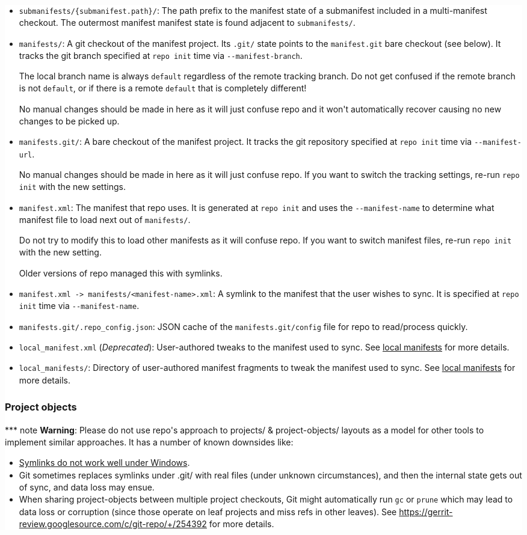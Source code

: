 *   `submanifests/{submanifest.path}/`: The path prefix to the manifest state of
    a submanifest included in a multi-manifest checkout.  The outermost manifest
    manifest state is found adjacent to `submanifests/`.

*   `manifests/`: A git checkout of the manifest project.  Its `.git/` state
    points to the `manifest.git` bare checkout (see below).  It tracks the git
    branch specified at `repo init` time via `--manifest-branch`.

    The local branch name is always `default` regardless of the remote tracking
    branch.  Do not get confused if the remote branch is not `default`, or if
    there is a remote `default` that is completely different!

    No manual changes should be made in here as it will just confuse repo and
    it won't automatically recover causing no new changes to be picked up.

*   `manifests.git/`: A bare checkout of the manifest project.  It tracks the
    git repository specified at `repo init` time via `--manifest-url`.

    No manual changes should be made in here as it will just confuse repo.
    If you want to switch the tracking settings, re-run `repo init` with the
    new settings.

*   `manifest.xml`: The manifest that repo uses.  It is generated at `repo init`
    and uses the `--manifest-name` to determine what manifest file to load next
    out of `manifests/`.

    Do not try to modify this to load other manifests as it will confuse repo.
    If you want to switch manifest files, re-run `repo init` with the new
    setting.

    Older versions of repo managed this with symlinks.

*   `manifest.xml -> manifests/<manifest-name>.xml`: A symlink to the manifest
    that the user wishes to sync.  It is specified at `repo init` time via
    `--manifest-name`.


*   `manifests.git/.repo_config.json`: JSON cache of the `manifests.git/config`
    file for repo to read/process quickly.

*   `local_manifest.xml` (*Deprecated*): User-authored tweaks to the manifest
    used to sync.  See [local manifests] for more details.
*   `local_manifests/`: Directory of user-authored manifest fragments to tweak
    the manifest used to sync.  See [local manifests] for more details.

### Project objects

*** note
**Warning**: Please do not use repo's approach to projects/ & project-objects/
layouts as a model for other tools to implement similar approaches.
It has a number of known downsides like:
*   [Symlinks do not work well under Windows](./windows.md).
*   Git sometimes replaces symlinks under .git/ with real files (under unknown
    circumstances), and then the internal state gets out of sync, and data loss
    may ensue.
*   When sharing project-objects between multiple project checkouts, Git might
    automatically run `gc` or `prune` which may lead to data loss or corruption
    (since those operate on leaf projects and miss refs in other leaves).  See
    https://gerrit-review.googlesource.com/c/git-repo/+/254392 for more details.


[partial git clones]: https://git-scm.com/docs/gitrepository-layout#_code_partialclone_code
[superproject]: https://en.wikibooks.org/wiki/Git/Submodules_and_Superprojects
[git-config]: https://git-scm.com/docs/git-config
[Git LFS]: https://git-lfs.github.com/
[git worktree]: https://git-scm.com/docs/git-worktree
[gitsubmodules]: https://git-scm.com/docs/gitsubmodules
[manifest-format.md]: ./manifest-format.md
[local manifests]: ./manifest-format.md#Local-Manifests
[superprojects]: https://en.wikibooks.org/wiki/Git/Submodules_and_Superprojects
[topic]: https://gerrit-review.googlesource.com/Documentation/intro-user.html#topics
[upload-notify]: https://gerrit-review.googlesource.com/Documentation/user-upload.html#notify